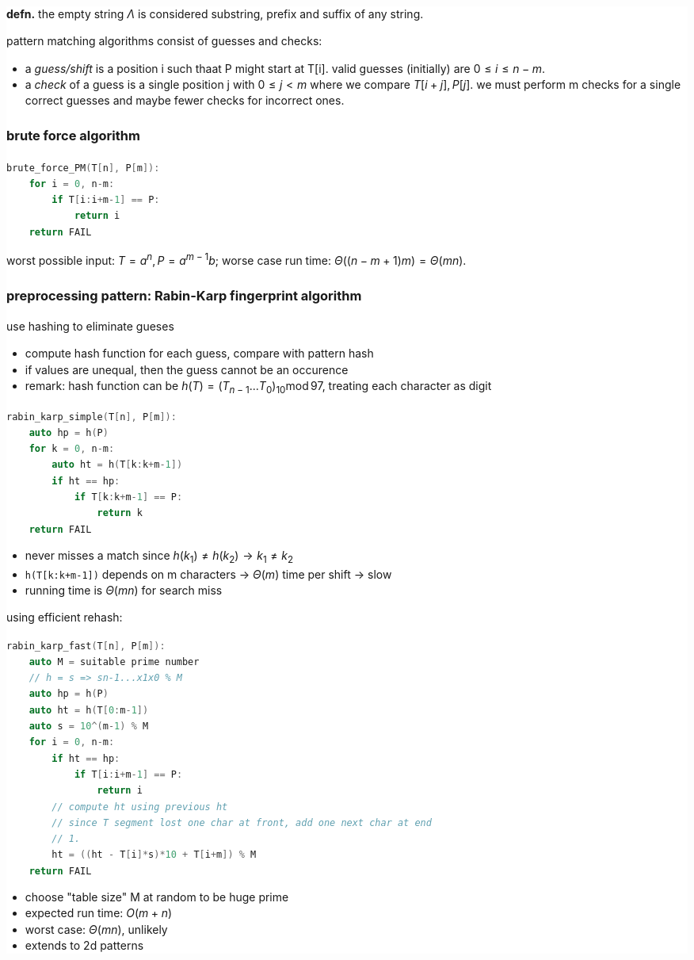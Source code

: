 __defn.__ the empty string $\Lambda$ is considered substring, prefix and suffix of any string.

pattern matching algorithms consist of guesses and checks:
*   a _guess/shift_ is a position i such thaat P might start at T[i]. valid guesses (initially) are $0\leq i\leq n-m$.
*   a _check_ of a guess is a single position j with $0\leq j< m$ where we compare $T[i+j],P[j]$. we must perform m checks for a single correct guesses and maybe fewer checks for incorrect ones.

### brute force algorithm
```cpp
brute_force_PM(T[n], P[m]):
    for i = 0, n-m:
        if T[i:i+m-1] == P:
            return i
    return FAIL
```
worst possible input: $T=a^n,P=a^{m-1}b$; worse case run time: $\Theta((n-m+1)m)=\Theta(mn)$.

### preprocessing pattern: Rabin-Karp fingerprint algorithm
use hashing to eliminate gueses
*   compute hash function for each guess, compare with pattern hash
*   if values are unequal, then the guess cannot be an occurence
*   remark: hash function can be $h(T)=(T_{n-1}...T_0)_{10}\operatorname{mod}97$, treating each character as digit

```cpp
rabin_karp_simple(T[n], P[m]):
    auto hp = h(P)
    for k = 0, n-m:
        auto ht = h(T[k:k+m-1])
        if ht == hp:
            if T[k:k+m-1] == P:
                return k
    return FAIL
```
*   never misses a match since $h(k_1)\neq h(k_2)\rightarrow k_1\neq k_2$
*   `h(T[k:k+m-1])` depends on m characters -> $\Theta(m)$ time per shift -> slow
*   running time is $\Theta(mn)$ for search miss

using efficient rehash:
```cpp
rabin_karp_fast(T[n], P[m]):
    auto M = suitable prime number
    // h = s => sn-1...x1x0 % M
    auto hp = h(P)
    auto ht = h(T[0:m-1])
    auto s = 10^(m-1) % M
    for i = 0, n-m:
        if ht == hp:
            if T[i:i+m-1] == P:
                return i
        // compute ht using previous ht
        // since T segment lost one char at front, add one next char at end
        // 1.
        ht = ((ht - T[i]*s)*10 + T[i+m]) % M
    return FAIL
```
*   choose "table size" M at random to be huge prime
*   expected run time: $O(m+n)$
*   worst case: $\Theta(mn)$, unlikely
*   extends to 2d patterns
